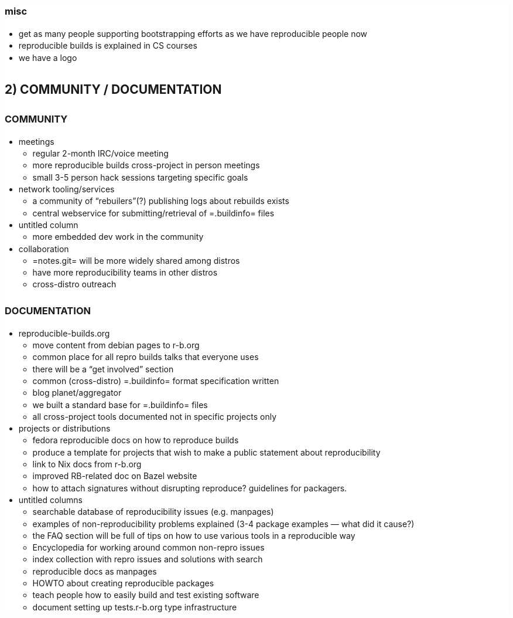 
### misc

* get as many people supporting bootstrapping efforts as we have reproducible people now
* reproducible builds is explained in CS courses
* we have a logo

## 2) COMMUNITY / DOCUMENTATION

### COMMUNITY

* meetings
  * regular 2-month IRC/voice meeting
  * more reproducible builds cross-project in person meetings
  * small 3-5 person hack sessions targeting specific goals
* network tooling/services
  * a community of “rebuilers”(?) publishing logs about rebuilds exists
  * central webservice for submitting/retrieval of =.buildinfo= files
* untitled column
  * more embedded dev work in the community
* collaboration
  * =notes.git= will be more widely shared among distros
  * have more reproducibility teams in other distros
  * cross-distro outreach

### DOCUMENTATION
* reproducible-builds.org
  * move content from debian pages to r-b.org
  * common place for all repro builds talks that everyone uses
  * there will be a “get involved” section
  * common (cross-distro) =.buildinfo= format specification written
  * blog planet/aggregator
  * we built a standard base for =.buildinfo= files
  * all cross-project tools documented not in specific projects only
* projects or distributions
  * fedora reproducible docs on how to reproduce builds
  * produce a template for projects that wish to make a public statement about reproducibility
  * link to Nix docs from r-b.org
  * improved RB-related doc on Bazel website
  * how to attach signatures without disrupting reproduce? guidelines for packagers.
* untitled columns
  * searchable database of reproducibility issues (e.g. manpages)
  * examples of non-reproducibility problems explained (3-4 package examples — what did it cause?)
  * the FAQ section will be full of tips on how to use various tools in a reproducible way
  * Encyclopedia for working around common non-repro issues
  * index collection with repro issues and solutions with search
  * reproducible docs as manpages
  * HOWTO about creating reproducible packages
  * teach people how to easily build and test existing software
  * document setting up tests.r-b.org type infrastructure
